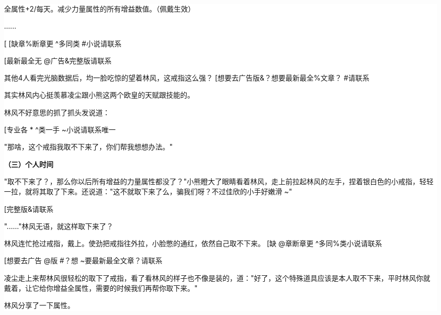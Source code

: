 

全属性+2/每天。减少力量属性的所有增益数值。（佩戴生效）





......



 [ [缺章%断章更 ^多同类 #小说请联系



 [最新最全无 @广告&完整版请联系



其他4人看完光脑数据后，均一脸吃惊的望着林风，这戒指这么强？ [想要去广告版&？想要最新最全%文章？ #请联系





其实林风内心挺羡慕凌尘跟小熊这两个欧皇的天赋跟技能的。



林风不好意思的抓了抓头发说道：



 [专业各 * ^类一手 ~小说请联系唯一



"那啥，这个戒指我取不下来了，你们帮我想想办法。"



**（三）个人时间**





"取不下来了？，那么你以后所有增益的力量属性都没了？"小熊瞪大了眼睛看着林风，走上前拉起林风的左手，捏着银白色的小戒指，轻轻一拉，就将其取了下来。还说道："这不就取下来了么，骗我们呀？不过佳欣的小手好嫩滑 ~"



 [完整版&请联系



"......"林风无语，就这样取下来了？





林风连忙抢过戒指，戴上。使劲把戒指往外拉，小脸憋的通红，依然自己取不下来。 [缺 @章断章更 ^多同%类小说请联系



 [想要去广告 @版 #？想 ~要最新最全文章？请联系



凌尘走上来帮林风很轻松的取下了戒指，看了看林风的样子也不像是装的，道："好了，这个特殊道具应该是本人取不下来，平时林风你就戴着，让它给你增益全属性，需要的时候我们再帮你取下来。"



林风分享了一下属性。

